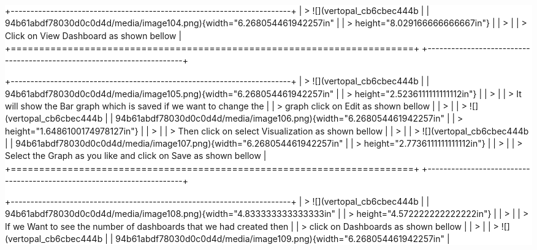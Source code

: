+-----------------------------------------------------------------------+
| > ![](vertopal_cb6cbec444b                                            |
| 94b61abdf78030d0c0d4d/media/image104.png){width="6.268054461942257in" |
| > height="8.029166666666667in"}                                       |
| >                                                                     |
| > Click on View Dashboard as shown bellow                             |
+=======================================================================+
+-----------------------------------------------------------------------+

+-----------------------------------------------------------------------+
| > ![](vertopal_cb6cbec444b                                            |
| 94b61abdf78030d0c0d4d/media/image105.png){width="6.268054461942257in" |
| > height="2.5236111111111112in"}                                      |
| >                                                                     |
| > It will show the Bar graph which is saved if we want to change the  |
| > graph click on Edit as shown bellow                                 |
| >                                                                     |
| > ![](vertopal_cb6cbec444b                                            |
| 94b61abdf78030d0c0d4d/media/image106.png){width="6.268054461942257in" |
| > height="1.6486100174978127in"}                                      |
| >                                                                     |
| > Then click on select Visualization as shown bellow                  |
| >                                                                     |
| > ![](vertopal_cb6cbec444b                                            |
| 94b61abdf78030d0c0d4d/media/image107.png){width="6.268054461942257in" |
| > height="2.7736111111111112in"}                                      |
| >                                                                     |
| > Select the Graph as you like and click on Save as shown bellow      |
+=======================================================================+
+-----------------------------------------------------------------------+

+-----------------------------------------------------------------------+
| > ![](vertopal_cb6cbec444b                                            |
| 94b61abdf78030d0c0d4d/media/image108.png){width="4.833333333333333in" |
| > height="4.572222222222222in"}                                       |
| >                                                                     |
| > If we Want to see the number of dashboards that we had created then |
| > click on Dashboards as shown bellow                                 |
| >                                                                     |
| > ![](vertopal_cb6cbec444b                                            |
| 94b61abdf78030d0c0d4d/media/image109.png){width="6.268054461942257in" |